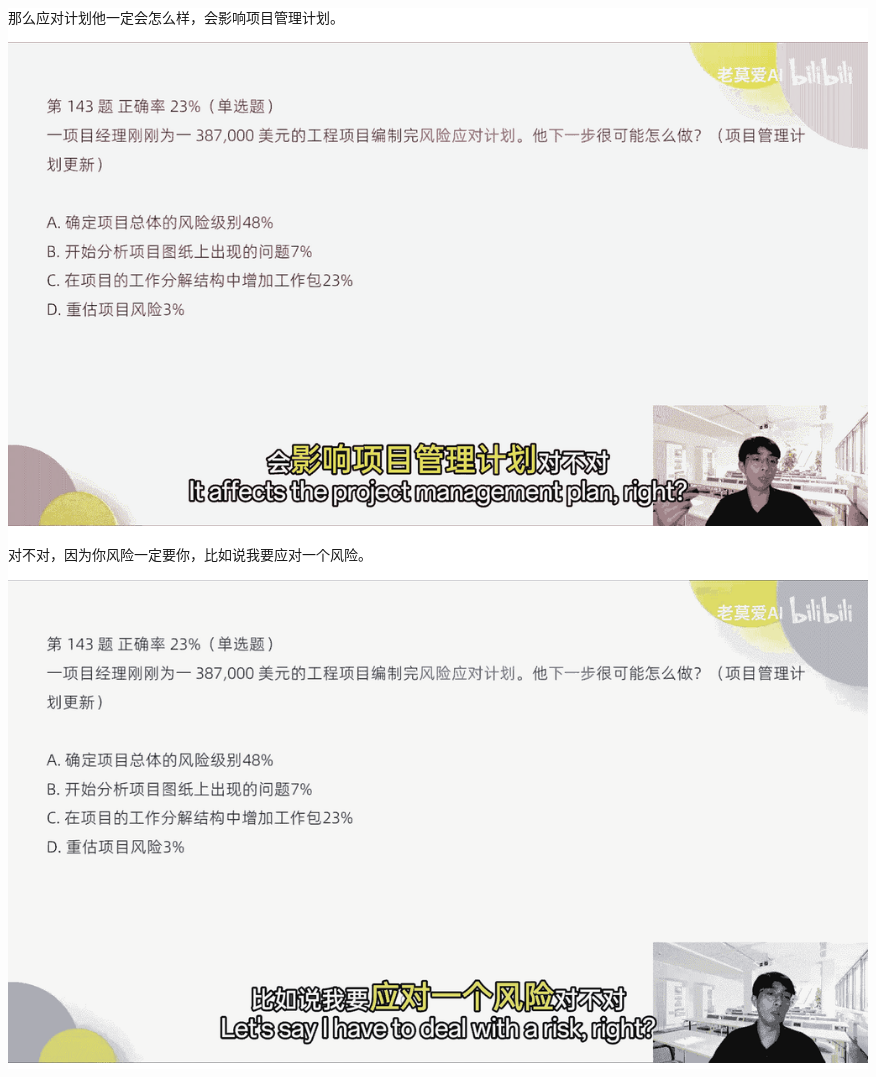 那么应对计划他一定会怎么样，会影响项目管理计划。

![](img/c359edcd834d8c50f91a3d28a7bc240c_129.png)

对不对，因为你风险一定要你，比如说我要应对一个风险。

![](img/c359edcd834d8c50f91a3d28a7bc240c_131.png)
